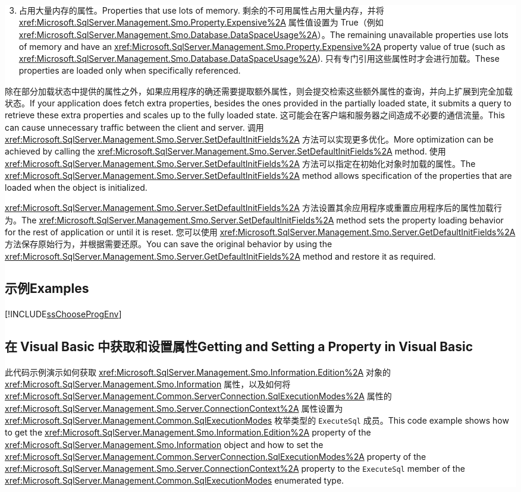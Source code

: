 3.  <span data-ttu-id="706ed-126">占用大量内存的属性。</span><span class="sxs-lookup"><span data-stu-id="706ed-126">Properties that use lots of memory.</span></span> <span data-ttu-id="706ed-127">剩余的不可用属性占用大量内存，并将 <xref:Microsoft.SqlServer.Management.Smo.Property.Expensive%2A> 属性值设置为 True（例如 <xref:Microsoft.SqlServer.Management.Smo.Database.DataSpaceUsage%2A>）。</span><span class="sxs-lookup"><span data-stu-id="706ed-127">The remaining unavailable properties use lots of memory and have an <xref:Microsoft.SqlServer.Management.Smo.Property.Expensive%2A> property value of true (such as <xref:Microsoft.SqlServer.Management.Smo.Database.DataSpaceUsage%2A>).</span></span> <span data-ttu-id="706ed-128">只有专门引用这些属性时才会进行加载。</span><span class="sxs-lookup"><span data-stu-id="706ed-128">These properties are loaded only when specifically referenced.</span></span>  
  
 <span data-ttu-id="706ed-129">除在部分加载状态中提供的属性之外，如果应用程序的确还需要提取额外属性，则会提交检索这些额外属性的查询，并向上扩展到完全加载状态。</span><span class="sxs-lookup"><span data-stu-id="706ed-129">If your application does fetch extra properties, besides the ones provided in the partially loaded state, it submits a query to retrieve these extra properties and scales up to the fully loaded state.</span></span> <span data-ttu-id="706ed-130">这可能会在客户端和服务器之间造成不必要的通信流量。</span><span class="sxs-lookup"><span data-stu-id="706ed-130">This can cause unnecessary traffic between the client and server.</span></span> <span data-ttu-id="706ed-131">调用 <xref:Microsoft.SqlServer.Management.Smo.Server.SetDefaultInitFields%2A> 方法可以实现更多优化。</span><span class="sxs-lookup"><span data-stu-id="706ed-131">More optimization can be achieved by calling the <xref:Microsoft.SqlServer.Management.Smo.Server.SetDefaultInitFields%2A> method.</span></span> <span data-ttu-id="706ed-132">使用 <xref:Microsoft.SqlServer.Management.Smo.Server.SetDefaultInitFields%2A> 方法可以指定在初始化对象时加载的属性。</span><span class="sxs-lookup"><span data-stu-id="706ed-132">The <xref:Microsoft.SqlServer.Management.Smo.Server.SetDefaultInitFields%2A> method allows specification of the properties that are loaded when the object is initialized.</span></span>  
  
 <span data-ttu-id="706ed-133"><xref:Microsoft.SqlServer.Management.Smo.Server.SetDefaultInitFields%2A> 方法设置其余应用程序或重置应用程序后的属性加载行为。</span><span class="sxs-lookup"><span data-stu-id="706ed-133">The <xref:Microsoft.SqlServer.Management.Smo.Server.SetDefaultInitFields%2A> method sets the property loading behavior for the rest of application or until it is reset.</span></span> <span data-ttu-id="706ed-134">您可以使用 <xref:Microsoft.SqlServer.Management.Smo.Server.GetDefaultInitFields%2A> 方法保存原始行为，并根据需要还原。</span><span class="sxs-lookup"><span data-stu-id="706ed-134">You can save the original behavior by using the <xref:Microsoft.SqlServer.Management.Smo.Server.GetDefaultInitFields%2A> method and restore it as required.</span></span>  
  
## <a name="examples"></a><span data-ttu-id="706ed-135">示例</span><span class="sxs-lookup"><span data-stu-id="706ed-135">Examples</span></span>  
 [!INCLUDE[ssChooseProgEnv](../../../includes/sschooseprogenv-md.md)]  
  
## <a name="getting-and-setting-a-property-in-visual-basic"></a><span data-ttu-id="706ed-136">在 Visual Basic 中获取和设置属性</span><span class="sxs-lookup"><span data-stu-id="706ed-136">Getting and Setting a Property in Visual Basic</span></span>  
 <span data-ttu-id="706ed-137">此代码示例演示如何获取 <xref:Microsoft.SqlServer.Management.Smo.Information.Edition%2A> 对象的 <xref:Microsoft.SqlServer.Management.Smo.Information> 属性，以及如何将 <xref:Microsoft.SqlServer.Management.Common.ServerConnection.SqlExecutionModes%2A> 属性的 <xref:Microsoft.SqlServer.Management.Smo.Server.ConnectionContext%2A> 属性设置为 <xref:Microsoft.SqlServer.Management.Common.SqlExecutionModes> 枚举类型的 `ExecuteSql` 成员。</span><span class="sxs-lookup"><span data-stu-id="706ed-137">This code example shows how to get the <xref:Microsoft.SqlServer.Management.Smo.Information.Edition%2A> property of the <xref:Microsoft.SqlServer.Management.Smo.Information> object and how to set the <xref:Microsoft.SqlServer.Management.Common.ServerConnection.SqlExecutionModes%2A> property of the <xref:Microsoft.SqlServer.Management.Smo.Server.ConnectionContext%2A> property to the `ExecuteSql` member of the <xref:Microsoft.SqlServer.Management.Common.SqlExecutionModes> enumerated type.</span></span>  
  